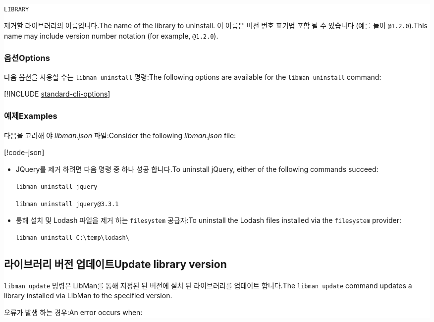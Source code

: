 `LIBRARY`

<span data-ttu-id="0935d-200">제거할 라이브러리의 이름입니다.</span><span class="sxs-lookup"><span data-stu-id="0935d-200">The name of the library to uninstall.</span></span> <span data-ttu-id="0935d-201">이 이름은 버전 번호 표기법 포함 될 수 있습니다 (예를 들어 `@1.2.0`).</span><span class="sxs-lookup"><span data-stu-id="0935d-201">This name may include version number notation (for example, `@1.2.0`).</span></span>

### <a name="options"></a><span data-ttu-id="0935d-202">옵션</span><span class="sxs-lookup"><span data-stu-id="0935d-202">Options</span></span>

<span data-ttu-id="0935d-203">다음 옵션을 사용할 수는 `libman uninstall` 명령:</span><span class="sxs-lookup"><span data-stu-id="0935d-203">The following options are available for the `libman uninstall` command:</span></span>

[!INCLUDE [standard-cli-options](../../includes/libman-cli/standard-cli-options.md)]

### <a name="examples"></a><span data-ttu-id="0935d-204">예제</span><span class="sxs-lookup"><span data-stu-id="0935d-204">Examples</span></span>

<span data-ttu-id="0935d-205">다음을 고려해 야 *libman.json* 파일:</span><span class="sxs-lookup"><span data-stu-id="0935d-205">Consider the following *libman.json* file:</span></span>

[!code-json[](samples/LibManSample/libman.json)]

* <span data-ttu-id="0935d-206">JQuery를 제거 하려면 다음 명령 중 하나 성공 합니다.</span><span class="sxs-lookup"><span data-stu-id="0935d-206">To uninstall jQuery, either of the following commands succeed:</span></span>

  ```console
  libman uninstall jquery
  ```

  ```console
  libman uninstall jquery@3.3.1
  ```

* <span data-ttu-id="0935d-207">통해 설치 및 Lodash 파일을 제거 하는 `filesystem` 공급자:</span><span class="sxs-lookup"><span data-stu-id="0935d-207">To uninstall the Lodash files installed via the `filesystem` provider:</span></span>

  ```console
  libman uninstall C:\temp\lodash\
  ```

## <a name="update-library-version"></a><span data-ttu-id="0935d-208">라이브러리 버전 업데이트</span><span class="sxs-lookup"><span data-stu-id="0935d-208">Update library version</span></span>

<span data-ttu-id="0935d-209">`libman update` 명령은 LibMan를 통해 지정된 된 버전에 설치 된 라이브러리를 업데이트 합니다.</span><span class="sxs-lookup"><span data-stu-id="0935d-209">The `libman update` command updates a library installed via LibMan to the specified version.</span></span>

<span data-ttu-id="0935d-210">오류가 발생 하는 경우:</span><span class="sxs-lookup"><span data-stu-id="0935d-210">An error occurs when:</span></span>
